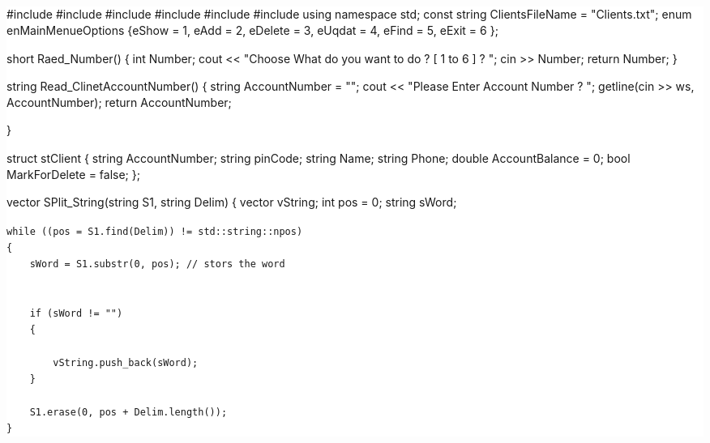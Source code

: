 #include <iostream>
#include <string>
#include <cctype>
#include <vector>
#include <fstream>
#include <iomanip>
using namespace std;
const string ClientsFileName = "Clients.txt";
enum enMainMenueOptions {eShow = 1, eAdd = 2, eDelete = 3, eUqdat = 4, eFind = 5, eExit = 6 };

short Raed_Number()
{
    int Number;
    cout << "Choose What do you want to do ? [ 1 to 6 ] ? ";
    cin >> Number;
    return Number;
}

string Read_ClinetAccountNumber()
{
    string AccountNumber = "";
    cout << "Please Enter Account Number ? ";
    getline(cin >> ws, AccountNumber);
    return AccountNumber;

}

struct stClient
{
    string AccountNumber;
    string pinCode;
    string Name;
    string Phone;
    double AccountBalance = 0;
    bool MarkForDelete = false;
};

vector <string> SPlit_String(string S1, string Delim)
{
    vector <string> vString;
    int pos = 0;
    string sWord;

    while ((pos = S1.find(Delim)) != std::string::npos)
    {
        sWord = S1.substr(0, pos); // stors the word


        if (sWord != "")
        {

            vString.push_back(sWord);
        }

        S1.erase(0, pos + Delim.length());
    }
